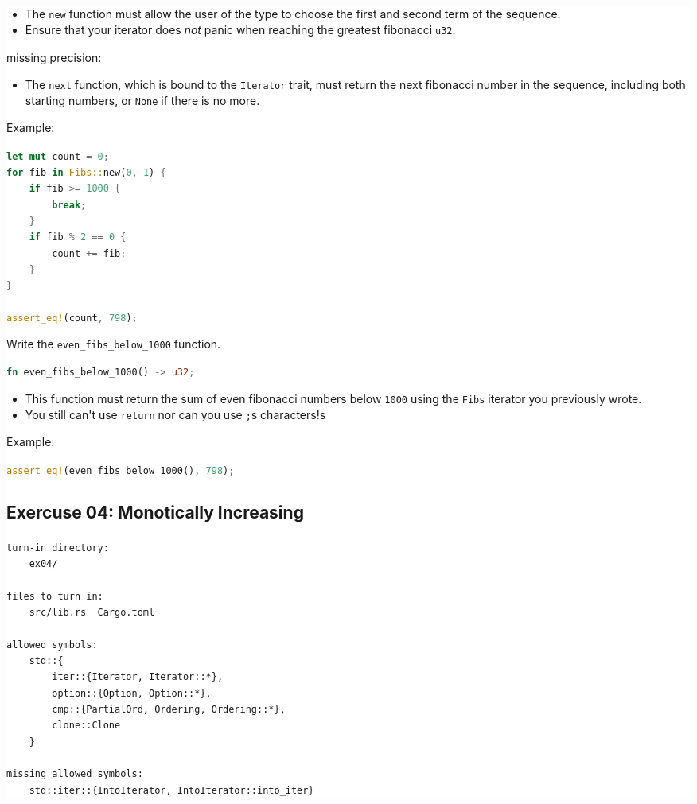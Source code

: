 * The `new` function must allow the user of the type to choose the first and second term of the
  sequence.
* Ensure that your iterator does *not* panic when reaching the greatest fibonacci `u32`.

missing precision:
* The `next` function, which is bound to the `Iterator` trait, must return the next fibonacci
  number in the sequence, including both starting numbers, or `None` if there is no more.

Example:

```rust
let mut count = 0;
for fib in Fibs::new(0, 1) {
	if fib >= 1000 {
		break;
	}
	if fib % 2 == 0 {
		count += fib;
	}
}

assert_eq!(count, 798);
```

Write the `even_fibs_below_1000` function.

```rust
fn even_fibs_below_1000() -> u32;
```

* This function must return the sum of even fibonacci numbers below `1000` using the `Fibs`
iterator you previously wrote.
* You still can't use `return` nor can you use `;`s characters!s

Example:

```rust
assert_eq!(even_fibs_below_1000(), 798);
```

## Exercuse 04: Monotically Increasing 

```txt
turn-in directory:
	ex04/

files to turn in:
	src/lib.rs  Cargo.toml

allowed symbols:
	std::{
		iter::{Iterator, Iterator::*},
		option::{Option, Option::*},
		cmp::{PartialOrd, Ordering, Ordering::*},
		clone::Clone
	}

missing allowed symbols:
	std::iter::{IntoIterator, IntoIterator::into_iter}
```
